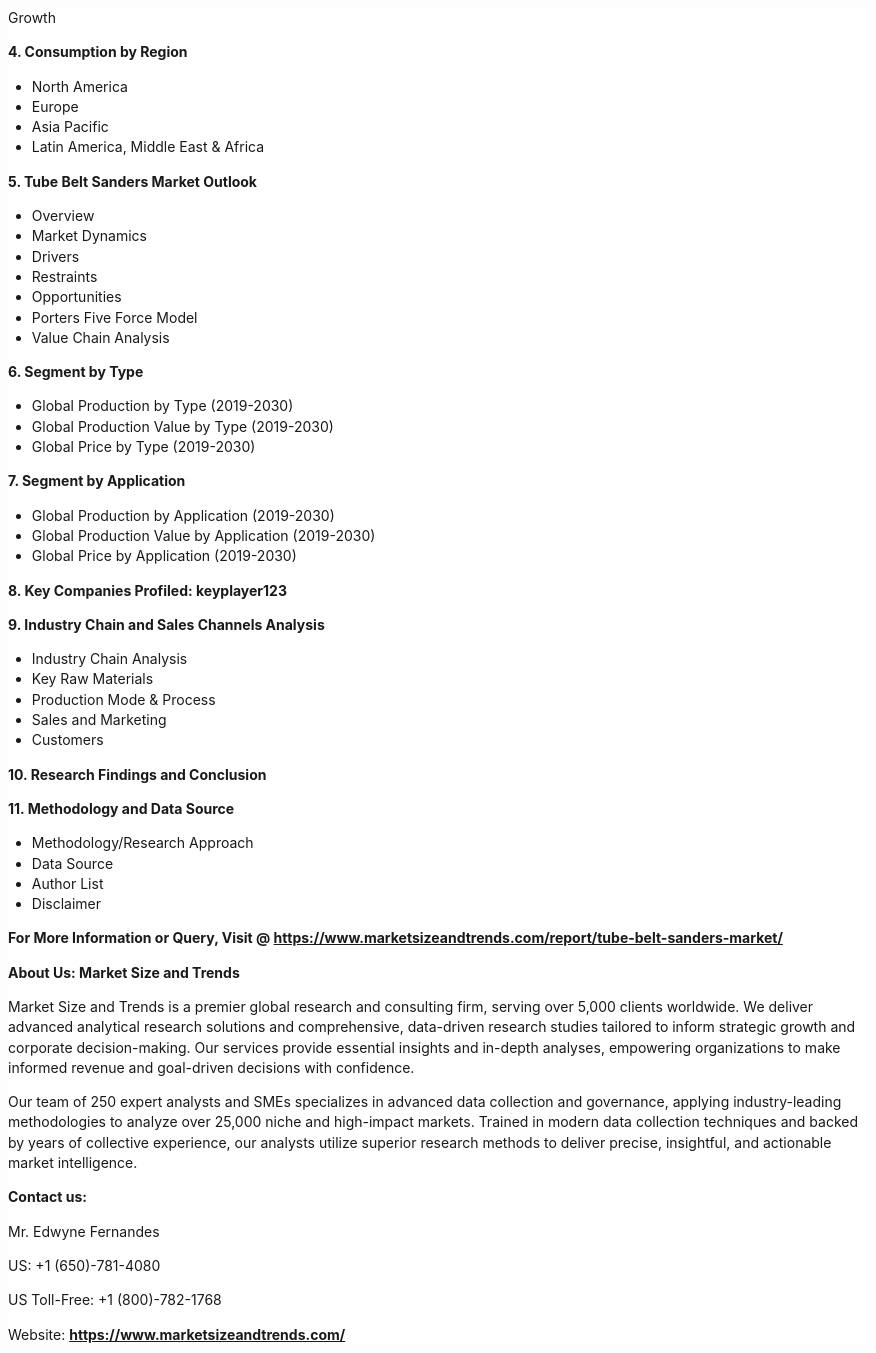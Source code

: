 Growth</li></ul><p><strong>4. Consumption by Region</strong></p><ul><li>North America</li><li>Europe</li><li>Asia Pacific</li><li>Latin America, Middle East &amp; Africa</li></ul><p><strong>5. Tube Belt Sanders Market Outlook</strong></p><ul><li>Overview</li><li>Market Dynamics</li><li>Drivers</li><li>Restraints</li><li>Opportunities</li><li>Porters Five Force Model</li><li>Value Chain Analysis&nbsp;</li></ul><p><strong>6. Segment by Type</strong></p><ul><li>Global Production by Type (2019-2030)</li><li>Global Production Value by Type (2019-2030)</li><li>Global Price by Type (2019-2030)</li></ul><p><strong>7. Segment by Application</strong></p><ul><li>Global Production by Application (2019-2030)</li><li>Global Production Value by Application (2019-2030)</li><li>Global Price by Application (2019-2030)</li></ul><p><strong>8. Key Companies Profiled: keyplayer123</strong></p><p><strong>9. Industry Chain and Sales Channels Analysis</strong></p><ul><li>Industry Chain Analysis</li><li>Key Raw Materials</li><li>Production Mode &amp; Process</li><li>Sales and Marketing</li><li>Customers</li></ul><p><strong>10. Research Findings and Conclusion</strong></p><p><strong>11. Methodology and Data Source</strong></p><ul><li>Methodology/Research Approach</li><li>Data Source</li><li>Author List</li><li>Disclaimer</li></ul></p><p><strong>For More Information or Query, Visit @ <a href="https://www.marketsizeandtrends.com/report/tube-belt-sanders-market/">https://www.marketsizeandtrends.com/report/tube-belt-sanders-market/</a></strong></p><p><strong>About Us: Market Size and Trends</strong></p><p>Market Size and Trends is a premier global research and consulting firm, serving over 5,000 clients worldwide. We deliver advanced analytical research solutions and comprehensive, data-driven research studies tailored to inform strategic growth and corporate decision-making. Our services provide essential insights and in-depth analyses, empowering organizations to make informed revenue and goal-driven decisions with confidence.</p><p>Our team of 250 expert analysts and SMEs specializes in advanced data collection and governance, applying industry-leading methodologies to analyze over 25,000 niche and high-impact markets. Trained in modern data collection techniques and backed by years of collective experience, our analysts utilize superior research methods to deliver precise, insightful, and actionable market intelligence.</p><p><strong>Contact us:</strong></p><p>Mr. Edwyne Fernandes</p><p>US: +1 (650)-781-4080</p><p>US Toll-Free: +1 (800)-782-1768</p><p>Website: <strong><a href="https://www.marketsizeandtrends.com/">https://www.marketsizeandtrends.com/</a></strong></p>
